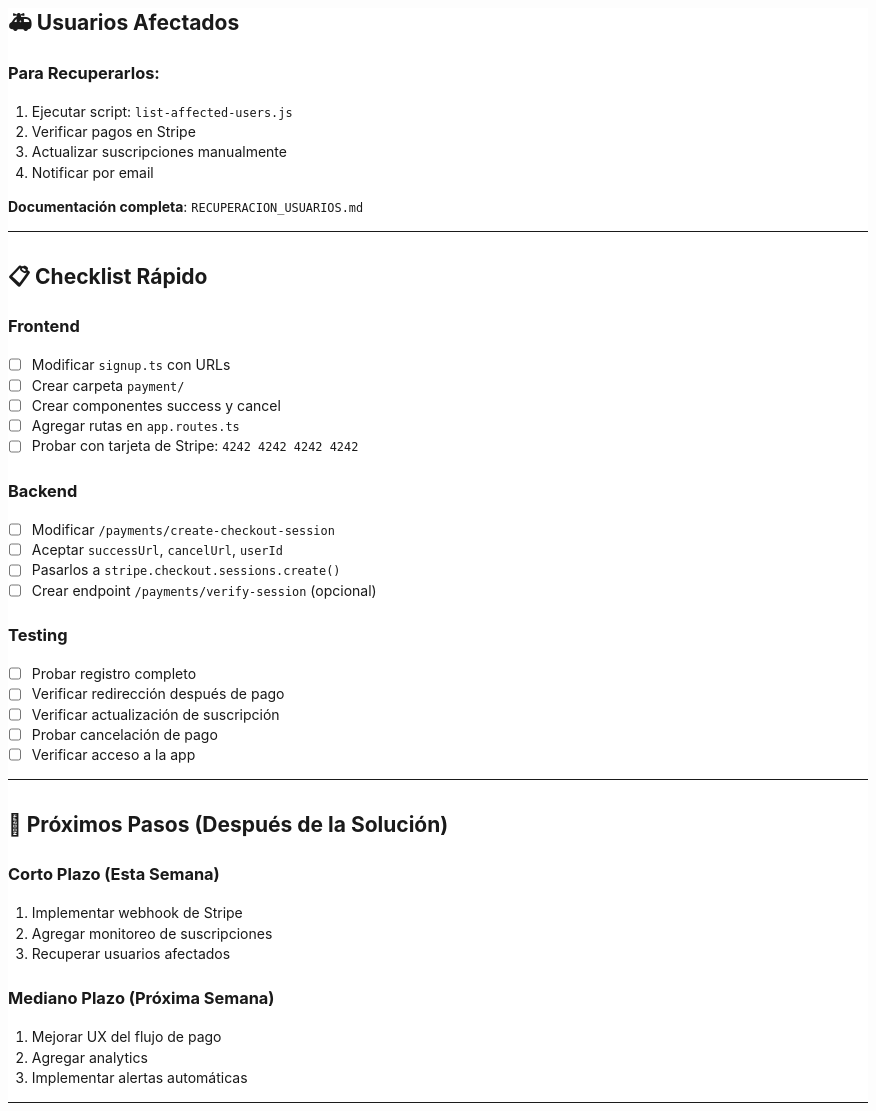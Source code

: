 
## 🚑 Usuarios Afectados

### Para Recuperarlos:
1. Ejecutar script: `list-affected-users.js`
2. Verificar pagos en Stripe
3. Actualizar suscripciones manualmente
4. Notificar por email

**Documentación completa**: `RECUPERACION_USUARIOS.md`

---

## 📋 Checklist Rápido

### Frontend
- [ ] Modificar `signup.ts` con URLs
- [ ] Crear carpeta `payment/`
- [ ] Crear componentes success y cancel
- [ ] Agregar rutas en `app.routes.ts`
- [ ] Probar con tarjeta de Stripe: `4242 4242 4242 4242`

### Backend
- [ ] Modificar `/payments/create-checkout-session`
- [ ] Aceptar `successUrl`, `cancelUrl`, `userId`
- [ ] Pasarlos a `stripe.checkout.sessions.create()`
- [ ] Crear endpoint `/payments/verify-session` (opcional)

### Testing
- [ ] Probar registro completo
- [ ] Verificar redirección después de pago
- [ ] Verificar actualización de suscripción
- [ ] Probar cancelación de pago
- [ ] Verificar acceso a la app

---

## 🔮 Próximos Pasos (Después de la Solución)

### Corto Plazo (Esta Semana)
1. Implementar webhook de Stripe
2. Agregar monitoreo de suscripciones
3. Recuperar usuarios afectados

### Mediano Plazo (Próxima Semana)
1. Mejorar UX del flujo de pago
2. Agregar analytics
3. Implementar alertas automáticas

---